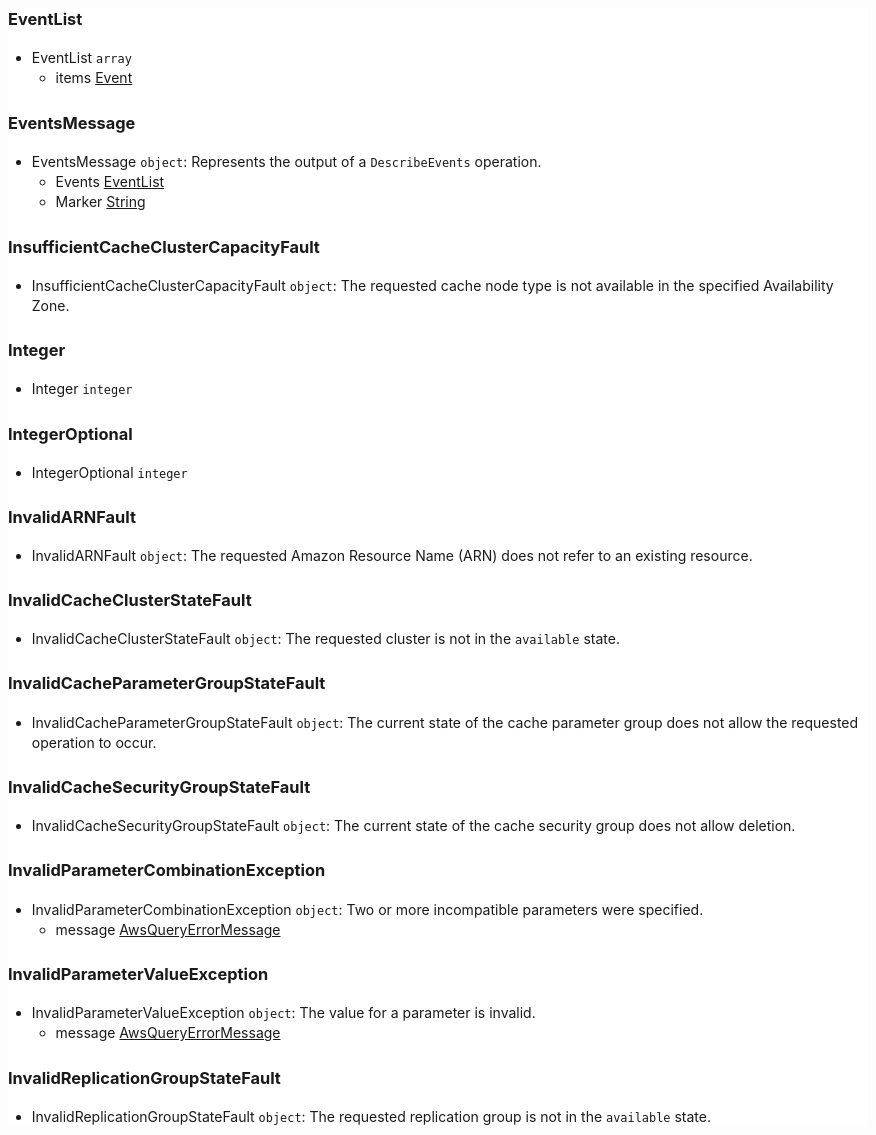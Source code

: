 ### EventList
* EventList `array`
  * items [Event](#event)

### EventsMessage
* EventsMessage `object`: Represents the output of a <code>DescribeEvents</code> operation.
  * Events [EventList](#eventlist)
  * Marker [String](#string)

### InsufficientCacheClusterCapacityFault
* InsufficientCacheClusterCapacityFault `object`: The requested cache node type is not available in the specified Availability Zone.

### Integer
* Integer `integer`

### IntegerOptional
* IntegerOptional `integer`

### InvalidARNFault
* InvalidARNFault `object`: The requested Amazon Resource Name (ARN) does not refer to an existing resource.

### InvalidCacheClusterStateFault
* InvalidCacheClusterStateFault `object`: The requested cluster is not in the <code>available</code> state.

### InvalidCacheParameterGroupStateFault
* InvalidCacheParameterGroupStateFault `object`: The current state of the cache parameter group does not allow the requested operation to occur.

### InvalidCacheSecurityGroupStateFault
* InvalidCacheSecurityGroupStateFault `object`: The current state of the cache security group does not allow deletion.

### InvalidParameterCombinationException
* InvalidParameterCombinationException `object`: Two or more incompatible parameters were specified.
  * message [AwsQueryErrorMessage](#awsqueryerrormessage)

### InvalidParameterValueException
* InvalidParameterValueException `object`: The value for a parameter is invalid.
  * message [AwsQueryErrorMessage](#awsqueryerrormessage)

### InvalidReplicationGroupStateFault
* InvalidReplicationGroupStateFault `object`: The requested replication group is not in the <code>available</code> state.
